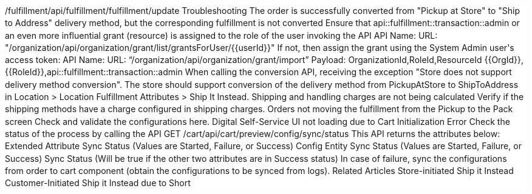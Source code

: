 /fulfillment/api/fulfillment/fulfillment/update Troubleshooting The order is successfully converted from "Pickup at Store" to "Ship to Address" delivery method, but the corresponding fulfillment is not converted Ensure that api::fulfillment::transaction::admin or an even more influential grant (resource) is assigned to the role of the user invoking the API API Name: URL: "/organization/api/organization/grant/list/grantsForUser/{{userId}}" If not, then assign the grant using the System Admin user's access token: API Name: URL: “/organization/api/organization/grant/import” Payload: OrganizationId,RoleId,ResourceId {{OrgId}},{{RoleId}},api::fulfillment::transaction::admin When calling the conversion API, receiving the exception "Store <locationId> does not support delivery method conversion". The store should support conversion of the delivery method from PickupAtStore to ShipToAddress in Location > Location Fulfillment Attributes > Ship It Instead. Shipping and handling charges are not being calculated Verify if the shipping methods have a charge configured in shipping charges. Orders not moving the fulfillment from the Pickup to the Pack screen Check and validate the configurations here. Digital Self-Service UI not loading due to Cart Initialization Error Check the status of the process by calling the API GET /cart/api/cart/preview/config/sync/status This API returns the attributes below: Extended Attribute Sync Status (Values are Started, Failure, or Success) Config Entity Sync Status (Values are Started, Failure, or Success) Sync Status (Will be true if the other two attributes are in Success status) In case of failure, sync the configurations from order to cart component (obtain the configurations to be synced from logs). Related Articles Store-initiated Ship it Instead Customer-Initiated Ship it Instead due to Short